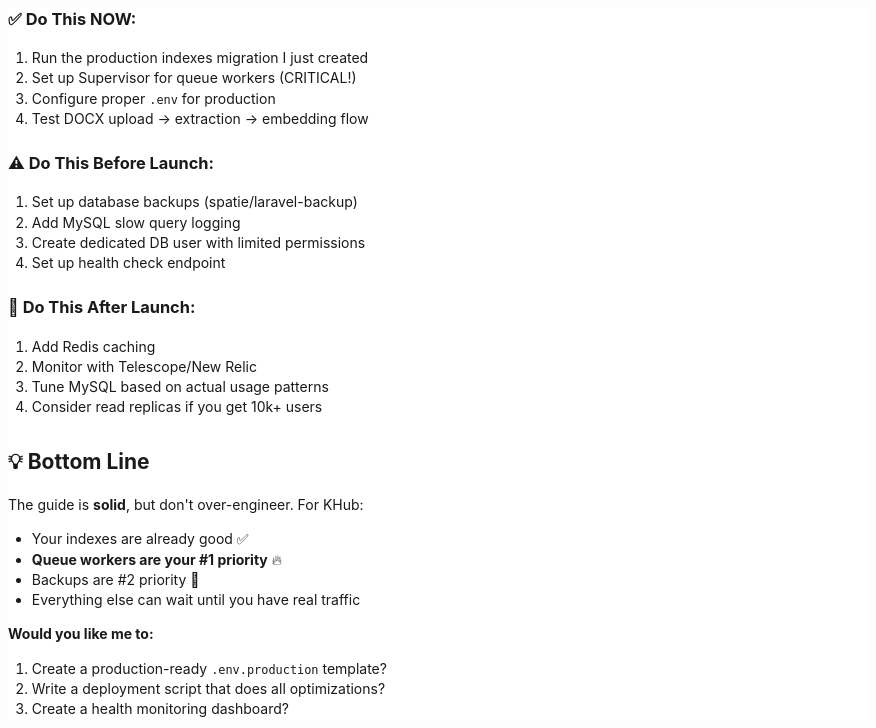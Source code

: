 ### ✅ **Do This NOW:**
1. Run the production indexes migration I just created
2. Set up Supervisor for queue workers (CRITICAL!)
3. Configure proper `.env` for production
4. Test DOCX upload → extraction → embedding flow

### ⚠️ **Do This Before Launch:**
1. Set up database backups (spatie/laravel-backup)
2. Add MySQL slow query logging
3. Create dedicated DB user with limited permissions
4. Set up health check endpoint

### 🔮 **Do This After Launch:**
1. Add Redis caching
2. Monitor with Telescope/New Relic
3. Tune MySQL based on actual usage patterns
4. Consider read replicas if you get 10k+ users

## 💡 **Bottom Line**

The guide is **solid**, but don't over-engineer. For KHub:
- Your indexes are already good ✅
- **Queue workers are your #1 priority** 🔥
- Backups are #2 priority 💾
- Everything else can wait until you have real traffic

**Would you like me to:**
1. Create a production-ready `.env.production` template?
2. Write a deployment script that does all optimizations?
3. Create a health monitoring dashboard?
